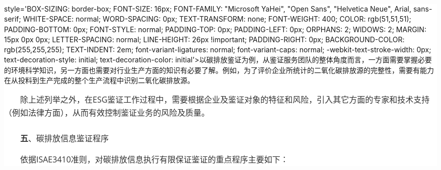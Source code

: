 style='BOX-SIZING: border-box; FONT-SIZE: 16px; FONT-FAMILY: "Microsoft YaHei", "Open Sans", "Helvetica Neue", Arial, sans-serif; WHITE-SPACE: normal; WORD-SPACING: 0px; TEXT-TRANSFORM: none; FONT-WEIGHT: 400; COLOR: rgb(51,51,51); PADDING-BOTTOM: 0px; FONT-STYLE: normal; PADDING-TOP: 0px; PADDING-LEFT: 0px; ORPHANS: 2; WIDOWS: 2; MARGIN: 15px 0px 0px; LETTER-SPACING: normal; LINE-HEIGHT: 26px !important; PADDING-RIGHT: 0px; BACKGROUND-COLOR: rgb(255,255,255); TEXT-INDENT: 2em; font-variant-ligatures: normal; font-variant-caps: normal; -webkit-text-stroke-width: 0px; text-decoration-style: initial; text-decoration-color: initial'><A 
style="BOX-SIZING: border-box; TEXT-DECORATION: none; COLOR: rgb(51,122,183); BACKGROUND-COLOR: transparent" 
name=No36></A>以碳排放鉴证为例，从鉴证服务团队的整体角度而言，一方面需要掌握必要的环境科学知识，另一方面也需要对行业生产方面的知识有必要了解。例如，为了评价企业所统计的二氧化碳排放源的完整性，需要有能力在从投料到生产完成的整个生产流程中识别二氧化碳排放源。</P>
<P class=doc-A 
style='BOX-SIZING: border-box; FONT-SIZE: 16px; FONT-FAMILY: "Microsoft YaHei", "Open Sans", "Helvetica Neue", Arial, sans-serif; WHITE-SPACE: normal; WORD-SPACING: 0px; TEXT-TRANSFORM: none; FONT-WEIGHT: 400; COLOR: rgb(51,51,51); PADDING-BOTTOM: 0px; FONT-STYLE: normal; PADDING-TOP: 0px; PADDING-LEFT: 0px; ORPHANS: 2; WIDOWS: 2; MARGIN: 15px 0px 0px; LETTER-SPACING: normal; LINE-HEIGHT: 26px !important; PADDING-RIGHT: 0px; BACKGROUND-COLOR: rgb(255,255,255); TEXT-INDENT: 2em; font-variant-ligatures: normal; font-variant-caps: normal; -webkit-text-stroke-width: 0px; text-decoration-style: initial; text-decoration-color: initial'><A 
style="BOX-SIZING: border-box; TEXT-DECORATION: none; COLOR: rgb(51,122,183); BACKGROUND-COLOR: transparent" 
name=No37></A>除上述列举之外，在ESG鉴证工作过程中，需要根据企业及鉴证对象的特征和风险，引入其它方面的专家和技术支持（例如法律方面），从而有效控制鉴证业务的风险及质量。</P>
<DIV id=MTAwMTQ1NzE0ODZfVDQ%3D class=reflink 
style='BOX-SIZING: border-box; FONT-SIZE: 15px; FONT-FAMILY: "Microsoft YaHei", "Open Sans", "Helvetica Neue", Arial, sans-serif; WIDTH: 702px; WHITE-SPACE: normal; WORD-SPACING: 0px; TEXT-TRANSFORM: none; FONT-WEIGHT: 400; COLOR: rgb(35,26,188); FONT-STYLE: normal; PADDING-TOP: 10px; PADDING-LEFT: 10px; MARGIN-LEFT: 25px; ORPHANS: 2; WIDOWS: 2; LETTER-SPACING: normal; BACKGROUND-COLOR: rgb(255,255,255); TEXT-INDENT: 0px; font-variant-ligatures: normal; font-variant-caps: normal; -webkit-text-stroke-width: 0px; text-decoration-style: initial; text-decoration-color: initial'></DIV>
<P 
style='BOX-SIZING: border-box; FONT-SIZE: 16px; FONT-FAMILY: "Microsoft YaHei", "Open Sans", "Helvetica Neue", Arial, sans-serif; WHITE-SPACE: normal; WORD-SPACING: 0px; TEXT-TRANSFORM: none; FONT-WEIGHT: 400; COLOR: rgb(51,51,51); PADDING-BOTTOM: 0px; FONT-STYLE: normal; PADDING-TOP: 0px; PADDING-LEFT: 0px; ORPHANS: 2; WIDOWS: 2; MARGIN: 15px 0px 0px; LETTER-SPACING: normal; LINE-HEIGHT: 26px !important; PADDING-RIGHT: 0px; BACKGROUND-COLOR: rgb(255,255,255); TEXT-INDENT: 2em; font-variant-ligatures: normal; font-variant-caps: normal; -webkit-text-stroke-width: 0px; text-decoration-style: initial; text-decoration-color: initial'><A 
style="BOX-SIZING: border-box; TEXT-DECORATION: none; COLOR: rgb(51,122,183); BACKGROUND-COLOR: transparent" 
name=No38_T5></A><SPAN class=sect2Title 
style='BOX-SIZING: border-box; FONT-FAMILY: "Microsoft YaHei"; FONT-WEIGHT: 700; PADDING-LEFT: 0px; MARGIN-LEFT: 0px; LINE-HEIGHT: 26px; TEXT-INDENT: 0px'>五</SPAN><A 
style="BOX-SIZING: border-box; TEXT-DECORATION: none; COLOR: rgb(51,122,183); BACKGROUND-COLOR: transparent" 
name=No39_T5K1></A><SPAN class=sect2Content 
style="BOX-SIZING: border-box">、碳排放信息鉴证程序</SPAN></P>
<P class=doc-A 
style='BOX-SIZING: border-box; FONT-SIZE: 16px; FONT-FAMILY: "Microsoft YaHei", "Open Sans", "Helvetica Neue", Arial, sans-serif; WHITE-SPACE: normal; WORD-SPACING: 0px; TEXT-TRANSFORM: none; FONT-WEIGHT: 400; COLOR: rgb(51,51,51); PADDING-BOTTOM: 0px; FONT-STYLE: normal; PADDING-TOP: 0px; PADDING-LEFT: 0px; ORPHANS: 2; WIDOWS: 2; MARGIN: 15px 0px 0px; LETTER-SPACING: normal; LINE-HEIGHT: 26px !important; PADDING-RIGHT: 0px; BACKGROUND-COLOR: rgb(255,255,255); TEXT-INDENT: 2em; font-variant-ligatures: normal; font-variant-caps: normal; -webkit-text-stroke-width: 0px; text-decoration-style: initial; text-decoration-color: initial'><A 
style="BOX-SIZING: border-box; TEXT-DECORATION: none; COLOR: rgb(51,122,183); BACKGROUND-COLOR: transparent" 
name=No40></A>依据ISAE3410准则，对碳排放信息执行有限保证鉴证的重点程序主要如下：</P>
<P class=doc-A 